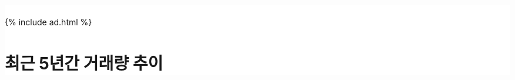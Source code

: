 
<br>
{% include ad.html %}
<br>

# 최근 5년간 거래량 추이


<div style="width:100%;">
    <canvas id="deal_progress" height="200"></canvas>
</div>

<script>
new Chart(document.getElementById("deal_progress"), {
    type: 'line',
    data: {
        labels: ['201508','201509','201510','201511','201512','201601','201602','201603','201604','201605','201606','201607','201608','201609','201610','201611','201612','201701','201702','201703','201704','201705','201706','201707','201708','201709','201710','201711','201712','201801','201802','201803','201804','201805','201806','201807','201808','201809','201810','201811','201812','201901','201902','201903','201904','201905','201906','201907','201908','201909','201910','201911','201912','202001','202002','202003','202004','202005','202006','202007','202008'],
        datasets: [{
            label: '매매',
            pointRadius: 1,
            data: [14, 14, 22, 10, 21, 15, 12, 23, 18, 16, 34, 57, 50, 52, 66, 53, 34, 35, 37, 33, 50, 108, 160, 121, 32, 26, 21, 29, 35, 45, 76, 100, 55, 68, 34, 27, 29, 37, 28, 45, 40, 49, 24, 21, 32, 34, 35, 37, 53, 41, 62, 166, 365, 148, 88, 32, 23, 46, 143, 123, 16],
            borderColor: "rgba(255, 201, 14, 1)",
            backgroundColor: "rgba(255, 201, 14, 0.5)",
            fill: false,
            lineTension: 0
        },{
            label: '전월세',
            pointRadius: 1,
            data: [117, 98, 108, 60, 65, 64, 56, 68, 71, 80, 104, 100, 112, 199, 196, 161, 175, 122, 134, 88, 99, 66, 77, 88, 94, 106, 97, 107, 94, 112, 75, 100, 64, 64, 58, 81, 85, 77, 125, 96, 110, 122, 93, 72, 74, 79, 78, 181, 120, 157, 153, 131, 195, 159, 197, 139, 122, 67, 80, 82, 25],
            borderColor: "rgba(0, 141, 185, 1)",
            backgroundColor: "rgba(0, 141, 185, 0.5)",
            fill: false,
            lineTension: 0
        }
        ]
    },
    options: {
        responsive: true,
        title: {
            display: false
        },
        tooltips: {
            mode: 'index',
            intersect: false
        },
        hover: {
            mode: 'nearest',
            intersect: true
        },
        scales: {
            xAxes: [{
                display: true,
                scaleLabel: {
                    display: true,
                    labelString: '년/월'